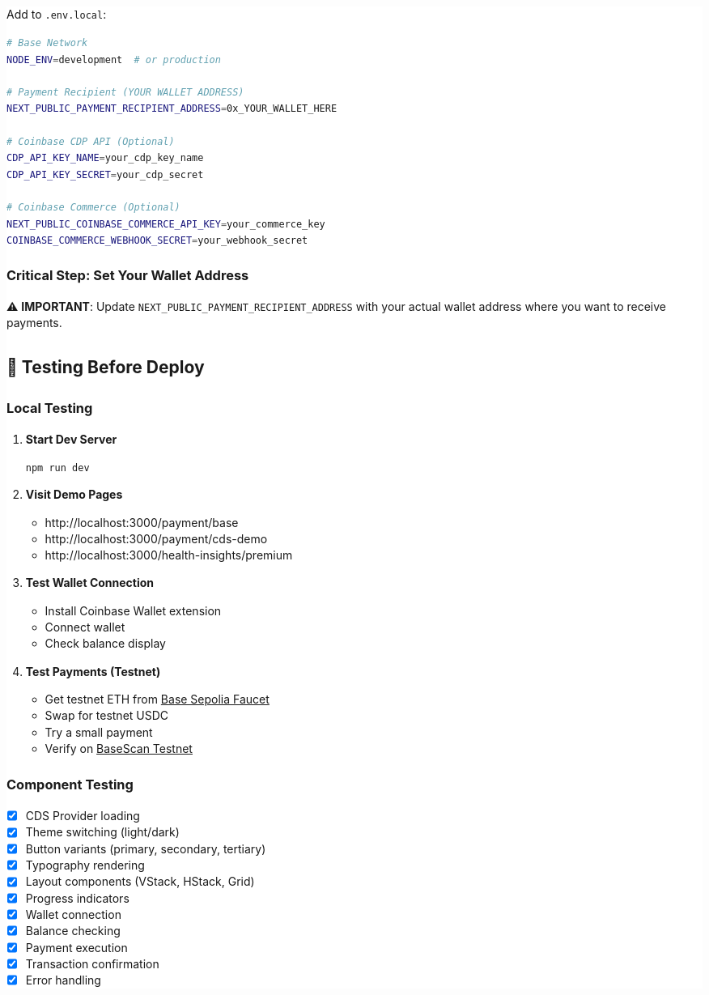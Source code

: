 Add to `.env.local`:

```bash
# Base Network
NODE_ENV=development  # or production

# Payment Recipient (YOUR WALLET ADDRESS)
NEXT_PUBLIC_PAYMENT_RECIPIENT_ADDRESS=0x_YOUR_WALLET_HERE

# Coinbase CDP API (Optional)
CDP_API_KEY_NAME=your_cdp_key_name
CDP_API_KEY_SECRET=your_cdp_secret

# Coinbase Commerce (Optional)
NEXT_PUBLIC_COINBASE_COMMERCE_API_KEY=your_commerce_key
COINBASE_COMMERCE_WEBHOOK_SECRET=your_webhook_secret
```

### Critical Step: Set Your Wallet Address

⚠️ **IMPORTANT**: Update `NEXT_PUBLIC_PAYMENT_RECIPIENT_ADDRESS` with your actual wallet address where you want to receive payments.

## 🧪 Testing Before Deploy

### Local Testing

1. **Start Dev Server**
   ```bash
   npm run dev
   ```

2. **Visit Demo Pages**
   - http://localhost:3000/payment/base
   - http://localhost:3000/payment/cds-demo
   - http://localhost:3000/health-insights/premium

3. **Test Wallet Connection**
   - Install Coinbase Wallet extension
   - Connect wallet
   - Check balance display

4. **Test Payments (Testnet)**
   - Get testnet ETH from [Base Sepolia Faucet](https://www.coinbase.com/faucets/base-ethereum-goerli-faucet)
   - Swap for testnet USDC
   - Try a small payment
   - Verify on [BaseScan Testnet](https://sepolia.basescan.org)

### Component Testing

- [x] CDS Provider loading
- [x] Theme switching (light/dark)
- [x] Button variants (primary, secondary, tertiary)
- [x] Typography rendering
- [x] Layout components (VStack, HStack, Grid)
- [x] Progress indicators
- [x] Wallet connection
- [x] Balance checking
- [x] Payment execution
- [x] Transaction confirmation
- [x] Error handling
